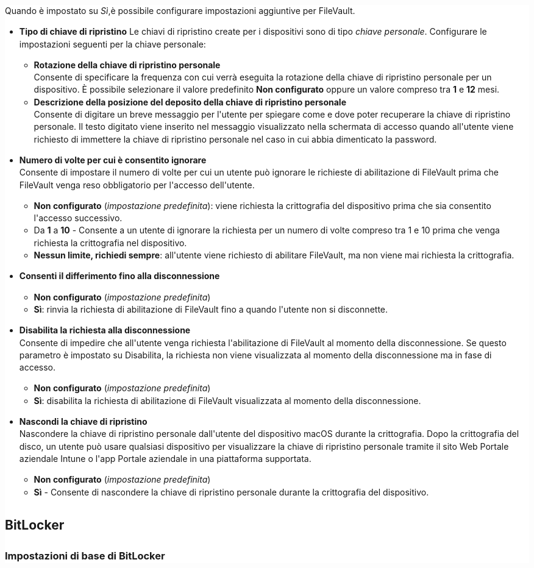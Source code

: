   Quando è impostato su *Sì*,è possibile configurare impostazioni aggiuntive per FileVault.

  - **Tipo di chiave di ripristino**
    Le chiavi di ripristino create per i dispositivi sono di tipo *chiave personale*. Configurare le impostazioni seguenti per la chiave personale:

    - **Rotazione della chiave di ripristino personale**  
      Consente di specificare la frequenza con cui verrà eseguita la rotazione della chiave di ripristino personale per un dispositivo. È possibile selezionare il valore predefinito **Non configurato** oppure un valore compreso tra **1** e **12** mesi.
    - **Descrizione della posizione del deposito della chiave di ripristino personale**  
      Consente di digitare un breve messaggio per l'utente per spiegare come e dove poter recuperare la chiave di ripristino personale. Il testo digitato viene inserito nel messaggio visualizzato nella schermata di accesso quando all'utente viene richiesto di immettere la chiave di ripristino personale nel caso in cui abbia dimenticato la password.

  - **Numero di volte per cui è consentito ignorare**  
    Consente di impostare il numero di volte per cui un utente può ignorare le richieste di abilitazione di FileVault prima che FileVault venga reso obbligatorio per l'accesso dell'utente.
    - **Non configurato** (*impostazione predefinita*): viene richiesta la crittografia del dispositivo prima che sia consentito l'accesso successivo.
    - Da **1** a **10** - Consente a un utente di ignorare la richiesta per un numero di volte compreso tra 1 e 10 prima che venga richiesta la crittografia nel dispositivo.
    - **Nessun limite, richiedi sempre**: all'utente viene richiesto di abilitare FileVault, ma non viene mai richiesta la crittografia.

  - **Consenti il differimento fino alla disconnessione**  
    - **Non configurato** (*impostazione predefinita*)
    - **Sì**: rinvia la richiesta di abilitazione di FileVault fino a quando l'utente non si disconnette.  

  - **Disabilita la richiesta alla disconnessione**  
    Consente di impedire che all'utente venga richiesta l'abilitazione di FileVault al momento della disconnessione. Se questo parametro è impostato su Disabilita, la richiesta non viene visualizzata al momento della disconnessione ma in fase di accesso.
    - **Non configurato** (*impostazione predefinita*)
    - **Sì**: disabilita la richiesta di abilitazione di FileVault visualizzata al momento della disconnessione.

  - **Nascondi la chiave di ripristino**  
     Nascondere la chiave di ripristino personale dall'utente del dispositivo macOS durante la crittografia. Dopo la crittografia del disco, un utente può usare qualsiasi dispositivo per visualizzare la chiave di ripristino personale tramite il sito Web Portale aziendale Intune o l'app Portale aziendale in una piattaforma supportata.
    - **Non configurato** (*impostazione predefinita*)
    - **Sì** - Consente di nascondere la chiave di ripristino personale durante la crittografia del dispositivo.

## <a name="bitlocker"></a>BitLocker

### <a name="bitlocker--base-settings"></a>Impostazioni di base di BitLocker

